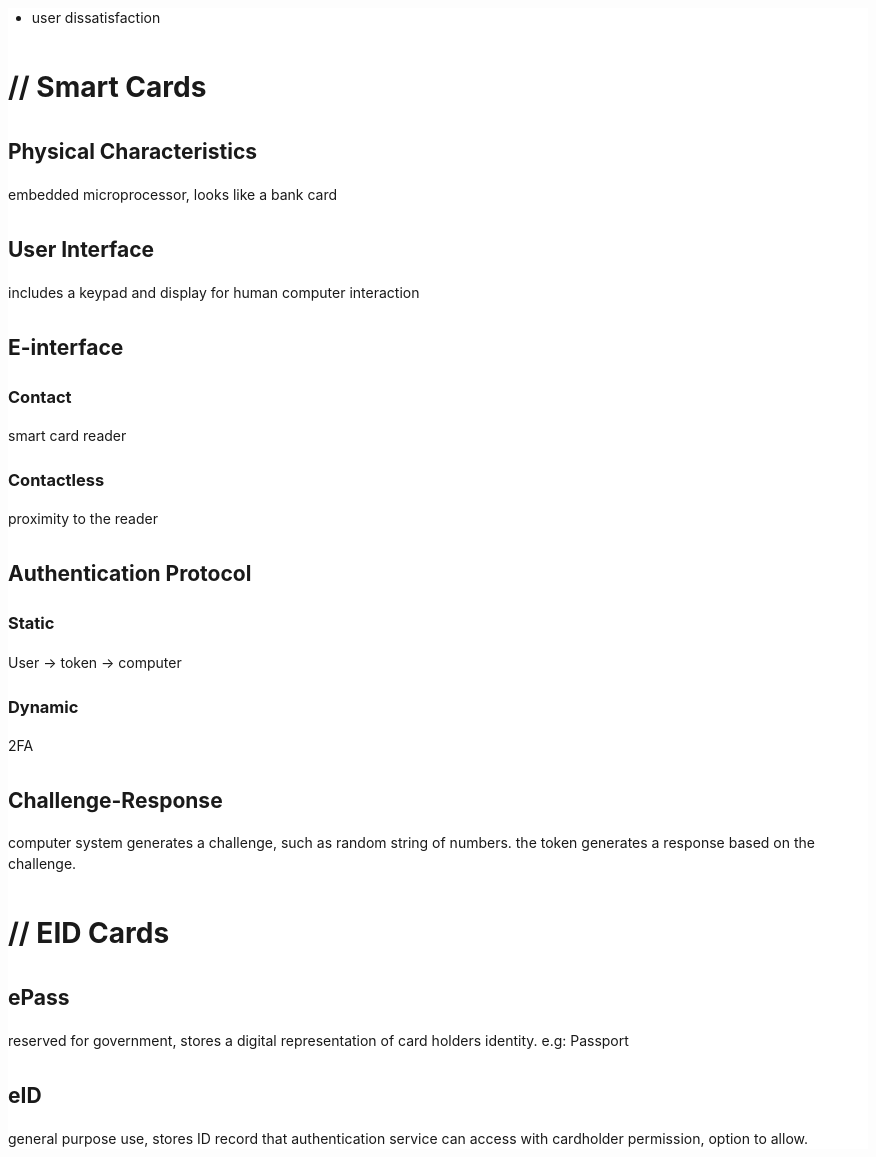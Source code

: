 - user dissatisfaction

# // Smart Cards

## Physical Characteristics

embedded microprocessor, looks like a bank card

## User Interface

includes a keypad and display for human computer interaction

## E-interface

### Contact

smart card reader

### Contactless

proximity to the reader

## Authentication Protocol

### Static

User → token → computer

### Dynamic

2FA

## Challenge-Response

computer system generates a challenge, such as random string of numbers. the token generates a response based on the challenge.

# // EID Cards

## ePass

reserved for government, stores a digital representation of card holders identity. e.g: Passport

## eID

general purpose use, stores ID record that authentication service can access with cardholder permission, option to allow.
